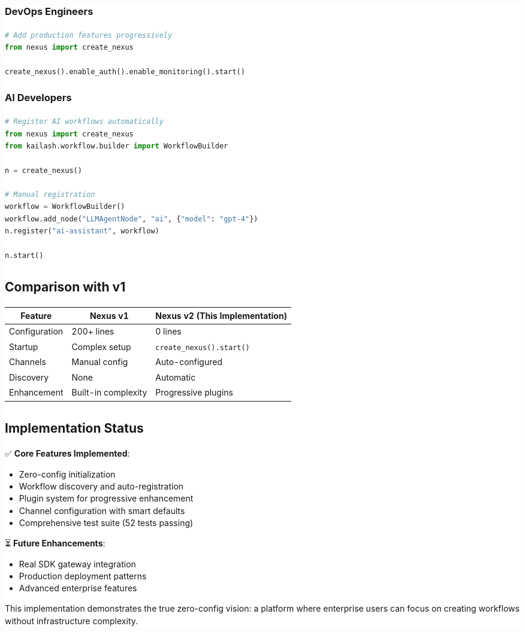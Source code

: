 ### DevOps Engineers
```python
# Add production features progressively
from nexus import create_nexus

create_nexus().enable_auth().enable_monitoring().start()
```

### AI Developers
```python
# Register AI workflows automatically
from nexus import create_nexus
from kailash.workflow.builder import WorkflowBuilder

n = create_nexus()

# Manual registration
workflow = WorkflowBuilder()
workflow.add_node("LLMAgentNode", "ai", {"model": "gpt-4"})
n.register("ai-assistant", workflow)

n.start()
```

## Comparison with v1

| Feature | Nexus v1 | Nexus v2 (This Implementation) |
|---------|----------|--------------------------------|
| Configuration | 200+ lines | 0 lines |
| Startup | Complex setup | `create_nexus().start()` |
| Channels | Manual config | Auto-configured |
| Discovery | None | Automatic |
| Enhancement | Built-in complexity | Progressive plugins |

## Implementation Status

✅ **Core Features Implemented**:
- Zero-config initialization
- Workflow discovery and auto-registration
- Plugin system for progressive enhancement
- Channel configuration with smart defaults
- Comprehensive test suite (52 tests passing)

⏳ **Future Enhancements**:
- Real SDK gateway integration
- Production deployment patterns
- Advanced enterprise features

This implementation demonstrates the true zero-config vision: a platform where enterprise users can focus on creating workflows without infrastructure complexity.
